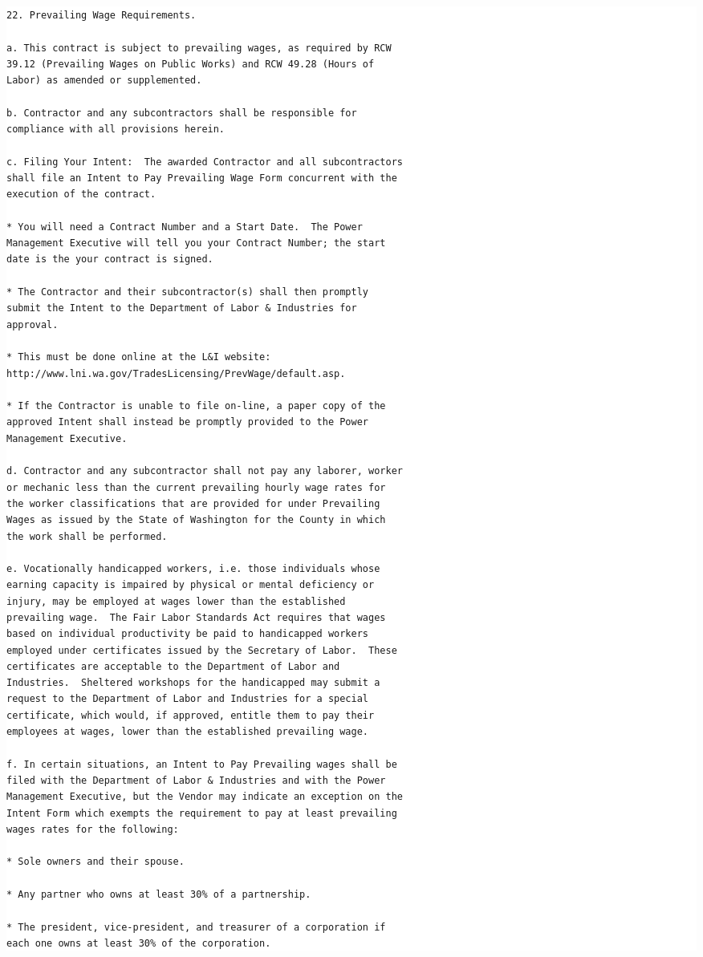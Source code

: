     22. Prevailing Wage Requirements.  
  
    a. This contract is subject to prevailing wages, as required by RCW  
    39.12 (Prevailing Wages on Public Works) and RCW 49.28 (Hours of  
    Labor) as amended or supplemented.  
  
    b. Contractor and any subcontractors shall be responsible for  
    compliance with all provisions herein.  
  
    c. Filing Your Intent:  The awarded Contractor and all subcontractors  
    shall file an Intent to Pay Prevailing Wage Form concurrent with the  
    execution of the contract.  
  
    * You will need a Contract Number and a Start Date.  The Power  
    Management Executive will tell you your Contract Number; the start  
    date is the your contract is signed.  
  
    * The Contractor and their subcontractor(s) shall then promptly  
    submit the Intent to the Department of Labor & Industries for  
    approval.  
  
    * This must be done online at the L&I website:  
    http://www.lni.wa.gov/TradesLicensing/PrevWage/default.asp.  
  
    * If the Contractor is unable to file on-line, a paper copy of the  
    approved Intent shall instead be promptly provided to the Power  
    Management Executive.  
  
    d. Contractor and any subcontractor shall not pay any laborer, worker  
    or mechanic less than the current prevailing hourly wage rates for  
    the worker classifications that are provided for under Prevailing  
    Wages as issued by the State of Washington for the County in which  
    the work shall be performed.  
  
    e. Vocationally handicapped workers, i.e. those individuals whose  
    earning capacity is impaired by physical or mental deficiency or  
    injury, may be employed at wages lower than the established  
    prevailing wage.  The Fair Labor Standards Act requires that wages  
    based on individual productivity be paid to handicapped workers  
    employed under certificates issued by the Secretary of Labor.  These  
    certificates are acceptable to the Department of Labor and  
    Industries.  Sheltered workshops for the handicapped may submit a  
    request to the Department of Labor and Industries for a special  
    certificate, which would, if approved, entitle them to pay their  
    employees at wages, lower than the established prevailing wage.  
  
    f. In certain situations, an Intent to Pay Prevailing wages shall be  
    filed with the Department of Labor & Industries and with the Power  
    Management Executive, but the Vendor may indicate an exception on the  
    Intent Form which exempts the requirement to pay at least prevailing  
    wages rates for the following:  
  
    * Sole owners and their spouse.  
  
    * Any partner who owns at least 30% of a partnership.  
  
    * The president, vice-president, and treasurer of a corporation if  
    each one owns at least 30% of the corporation.  
  